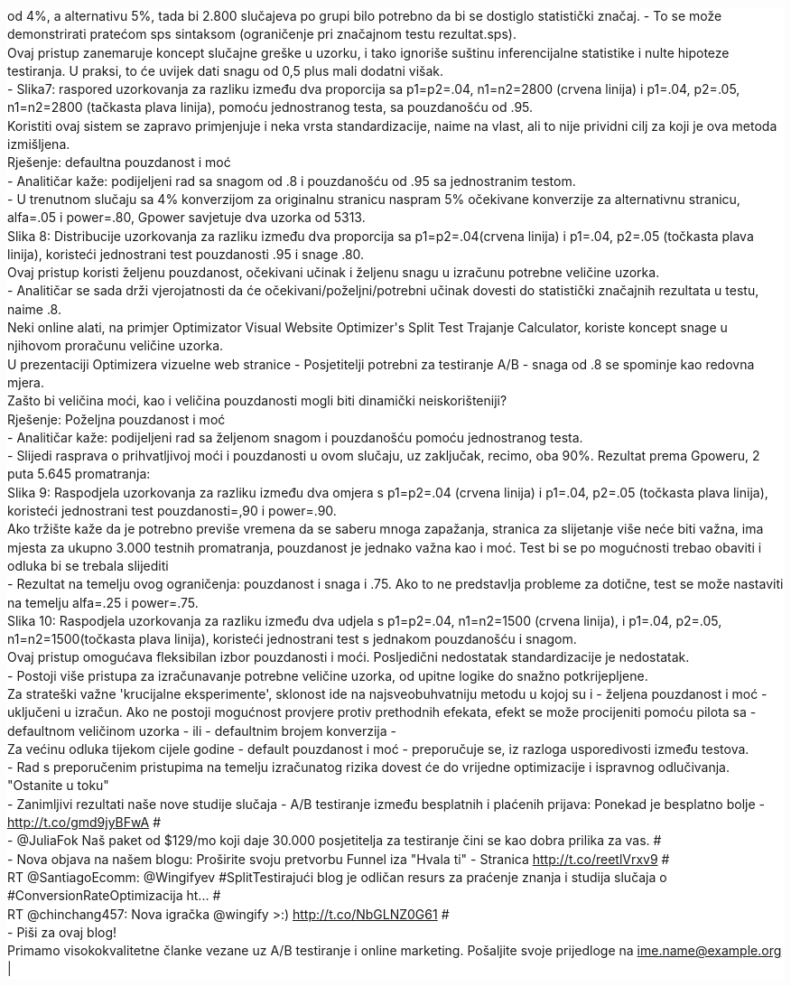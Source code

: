 od 4%, a alternativu 5%, tada bi 2.800 slučajeva po grupi bilo potrebno da bi se dostiglo statistički značaj. - To se može demonstrirati pratećom sps sintaksom (ograničenje pri značajnom testu rezultat.sps).<br/>Ovaj pristup zanemaruje koncept slučajne greške u uzorku, i tako ignoriše suštinu inferencijalne statistike i nulte hipoteze testiranja. U praksi, to će uvijek dati snagu od 0,5 plus mali dodatni višak.<br/>- Slika7: raspored uzorkovanja za razliku između dva proporcija sa p1=p2=.04, n1=n2=2800 (crvena linija) i p1=.04, p2=.05, n1=n2=2800 (tačkasta plava linija), pomoću jednostranog testa, sa pouzdanošću od .95.<br/>Koristiti ovaj sistem se zapravo primjenjuje i neka vrsta standardizacije, naime na vlast, ali to nije prividni cilj za koji je ova metoda izmišljena.<br/>Rješenje: defaultna pouzdanost i moć<br/>- Analitičar kaže: podijeljeni rad sa snagom od .8 i pouzdanošću od .95 sa jednostranim testom.<br/>- U trenutnom slučaju sa 4% konverzijom za originalnu stranicu naspram 5% očekivane konverzije za alternativnu stranicu, alfa=.05 i power=.80, Gpower savjetuje dva uzorka od 5313.<br/>Slika 8: Distribucije uzorkovanja za razliku između dva proporcija sa p1=p2=.04(crvena linija) i p1=.04, p2=.05 (točkasta plava linija), koristeći jednostrani test pouzdanosti .95 i snage .80.<br/>Ovaj pristup koristi željenu pouzdanost, očekivani učinak i željenu snagu u izračunu potrebne veličine uzorka.<br/>- Analitičar se sada drži vjerojatnosti da će očekivani/poželjni/potrebni učinak dovesti do statistički značajnih rezultata u testu, naime .8.<br/>Neki online alati, na primjer Optimizator Visual Website Optimizer's Split Test Trajanje Calculator, koriste koncept snage u njihovom proračunu veličine uzorka.<br/>U prezentaciji Optimizera vizuelne web stranice - Posjetitelji potrebni za testiranje A/B - snaga od .8 se spominje kao redovna mjera.<br/>Zašto bi veličina moći, kao i veličina pouzdanosti mogli biti dinamički neiskorišteniji?<br/>Rješenje: Poželjna pouzdanost i moć<br/>- Analitičar kaže: podijeljeni rad sa željenom snagom i pouzdanošću pomoću jednostranog testa.<br/>- Slijedi rasprava o prihvatljivoj moći i pouzdanosti u ovom slučaju, uz zaključak, recimo, oba 90%. Rezultat prema Gpoweru, 2 puta 5.645 promatranja:<br/>Slika 9: Raspodjela uzorkovanja za razliku između dva omjera s p1=p2=.04 (crvena linija) i p1=.04, p2=.05 (točkasta plava linija), koristeći jednostrani test pouzdanosti=,90 i power=.90.<br/>Ako tržište kaže da je potrebno previše vremena da se saberu mnoga zapažanja, stranica za slijetanje više neće biti važna, ima mjesta za ukupno 3.000 testnih promatranja, pouzdanost je jednako važna kao i moć. Test bi se po mogućnosti trebao obaviti i odluka bi se trebala slijediti<br/>- Rezultat na temelju ovog ograničenja: pouzdanost i snaga i .75. Ako to ne predstavlja probleme za dotične, test se može nastaviti na temelju alfa=.25 i power=.75.<br/>Slika 10: Raspodjela uzorkovanja za razliku između dva udjela s p1=p2=.04, n1=n2=1500 (crvena linija), i p1=.04, p2=.05, n1=n2=1500(točkasta plava linija), koristeći jednostrani test s jednakom pouzdanošću i snagom.<br/>Ovaj pristup omogućava fleksibilan izbor pouzdanosti i moći. Posljedični nedostatak standardizacije je nedostatak.<br/>- Postoji više pristupa za izračunavanje potrebne veličine uzorka, od upitne logike do snažno potkrijepljene.<br/>Za strateški važne 'krucijalne eksperimente', sklonost ide na najsveobuhvatniju metodu u kojoj su i - željena pouzdanost i moć - uključeni u izračun. Ako ne postoji mogućnost provjere protiv prethodnih efekata, efekt se može procijeniti pomoću pilota sa - defaultnom veličinom uzorka - ili - defaultnim brojem konverzija -<br/>Za većinu odluka tijekom cijele godine - default pouzdanost i moć - preporučuje se, iz razloga usporedivosti između testova.<br/>- Rad s preporučenim pristupima na temelju izračunatog rizika dovest će do vrijedne optimizacije i ispravnog odlučivanja.<br/>\"Ostanite u toku\"<br/>- Zanimljivi rezultati naše nove studije slučaja - A/B testiranje između besplatnih i plaćenih prijava: Ponekad je besplatno bolje - http://t.co/gmd9jyBFwA #<br/>- @JuliaFok Naš paket od $129/mo koji daje 30.000 posjetitelja za testiranje čini se kao dobra prilika za vas. #<br/>- Nova objava na našem blogu: Proširite svoju pretvorbu Funnel iza \"Hvala ti\" - Stranica http://t.co/reetlVrxv9 #<br/>RT @SantiagoEcomm: @Wingifyev #SplitTestirajući blog je odličan resurs za praćenje znanja i studija slučaja o #ConversionRateOptimizacija ht... #<br/>RT @chinchang457: Nova igračka @wingify >:) http://t.co/NbGLNZ0G61 #<br/>- Piši za ovaj blog!<br/>Primamo visokokvalitetne članke vezane uz A/B testiranje i online marketing. Pošaljite svoje prijedloge na ime.name@example.org |